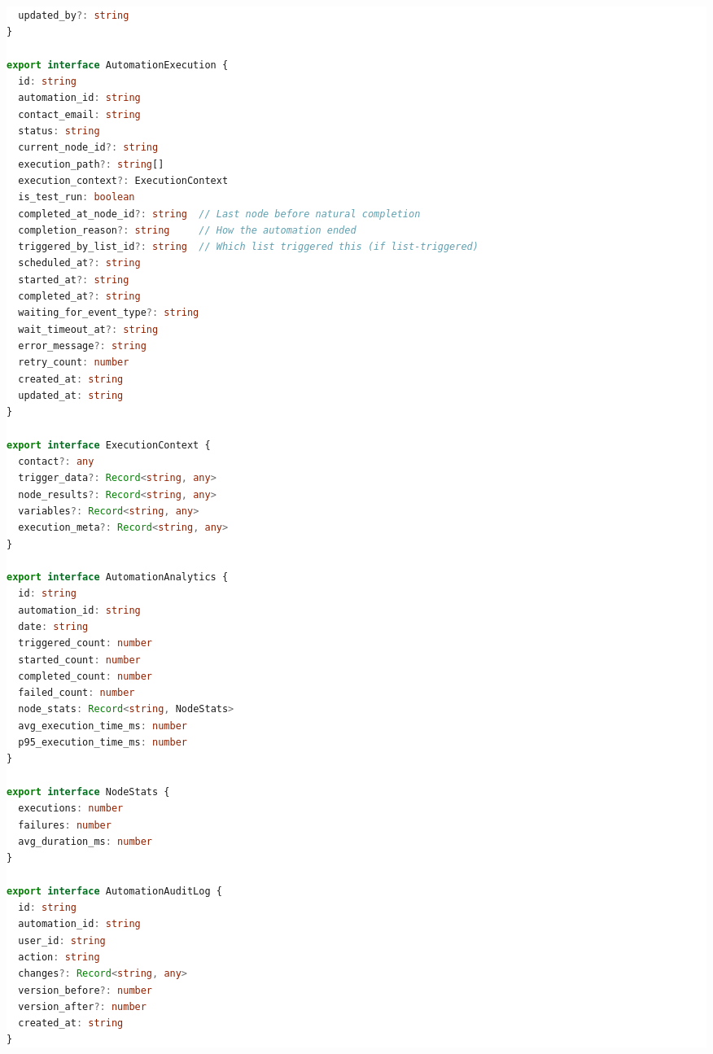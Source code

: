 ```typescript
  updated_by?: string
}

export interface AutomationExecution {
  id: string
  automation_id: string
  contact_email: string
  status: string
  current_node_id?: string
  execution_path?: string[]
  execution_context?: ExecutionContext
  is_test_run: boolean
  completed_at_node_id?: string  // Last node before natural completion
  completion_reason?: string     // How the automation ended
  triggered_by_list_id?: string  // Which list triggered this (if list-triggered)
  scheduled_at?: string
  started_at?: string
  completed_at?: string
  waiting_for_event_type?: string
  wait_timeout_at?: string
  error_message?: string
  retry_count: number
  created_at: string
  updated_at: string
}

export interface ExecutionContext {
  contact?: any
  trigger_data?: Record<string, any>
  node_results?: Record<string, any>
  variables?: Record<string, any>
  execution_meta?: Record<string, any>
}

export interface AutomationAnalytics {
  id: string
  automation_id: string
  date: string
  triggered_count: number
  started_count: number
  completed_count: number
  failed_count: number
  node_stats: Record<string, NodeStats>
  avg_execution_time_ms: number
  p95_execution_time_ms: number
}

export interface NodeStats {
  executions: number
  failures: number
  avg_duration_ms: number
}

export interface AutomationAuditLog {
  id: string
  automation_id: string
  user_id: string
  action: string
  changes?: Record<string, any>
  version_before?: number
  version_after?: number
  created_at: string
}
```